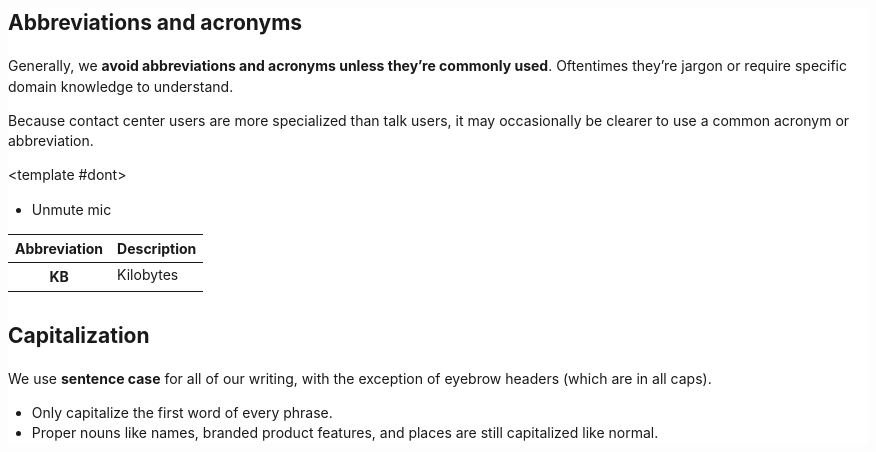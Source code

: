 ## Abbreviations and acronyms

Generally, we <strong>avoid abbreviations and acronyms unless they’re commonly used</strong>. Oftentimes they’re jargon or require specific domain knowledge to understand.

Because contact center users are more specialized than talk users, it may occasionally be clearer to use a common acronym or abbreviation.

<dialtone-usage>
<template #do>

* Unmute microphone
</template>

<template #dont>

* Unmute mic
</template>

</dialtone-usage>



<table class="d-table dialtone-doc-table d-body-base">
  <thead>
    <tr>
      <th class="d-w25p" scope="col">
        Abbreviation
      </th>
      <th scope="col">
        Description
      </th>
    </tr>
  </thead>
  <tbody>
    <tr>
      <th scope="row">KB</th>
      <td>Kilobytes</td>
    </tr>
  </tbody>
</table>

## Capitalization

We use <strong>sentence case</strong> for all of our writing, with the exception of eyebrow headers (which are in all caps).

* Only capitalize the first word of every phrase.
* Proper nouns like names, branded product features, and places are still capitalized like normal.

<dialtone-usage>
<template #do>

* Search contacts and messages
* ![Correct: Eyebrow text styled as uppercase](assets/images/eyebrow--do.png)
